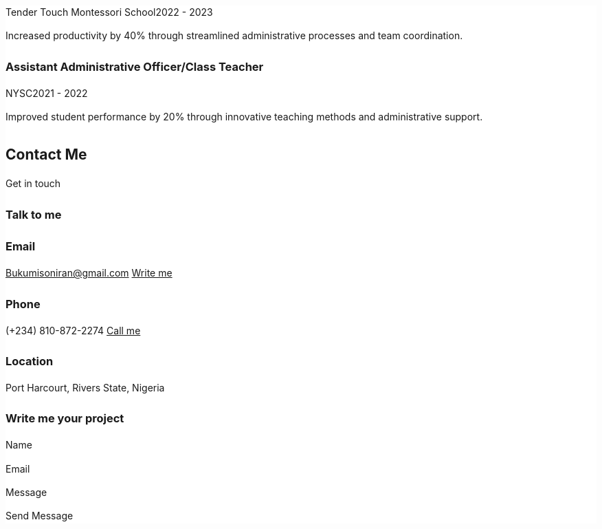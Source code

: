 Tender Touch Montessori School2022 - 2023

Increased productivity by 40% through streamlined administrative processes and team coordination.


### Assistant Administrative Officer/Class Teacher

NYSC2021 - 2022

Improved student performance by 20% through innovative teaching methods and administrative support.


## Contact Me

Get in touch

### Talk to me

### Email

Bukumisoniran@gmail.com [Write me](mailto:Bukumisoniran@gmail.com)

### Phone

(+234) 810-872-2274 [Call me](tel:+2348108722274)

### Location

Port Harcourt, Rivers State, Nigeria

### Write me your project

Name

Email

Message

Send Message